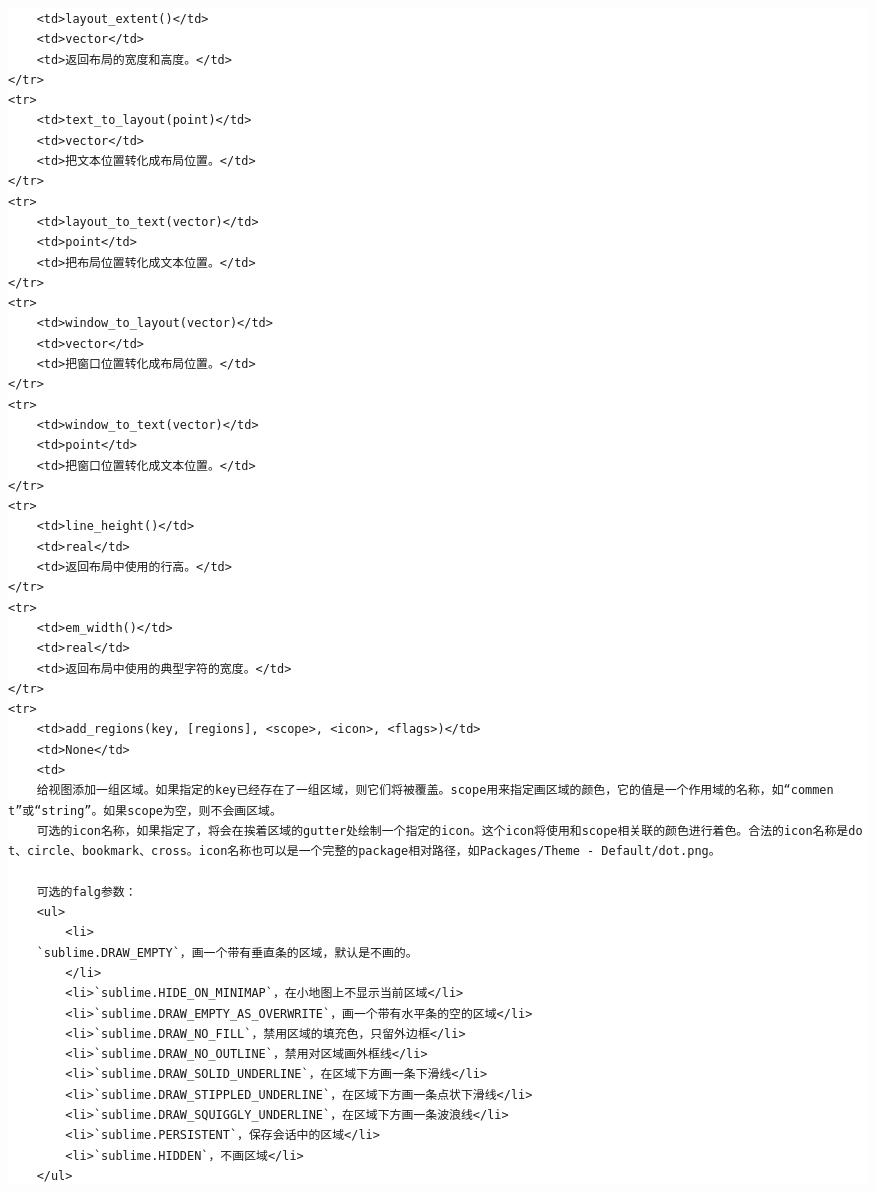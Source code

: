 		<td>layout_extent()</td>
		<td>vector</td>
		<td>返回布局的宽度和高度。</td>
	</tr>
	<tr>
		<td>text_to_layout(point)</td>
		<td>vector</td>
		<td>把文本位置转化成布局位置。</td>
	</tr>
	<tr>
		<td>layout_to_text(vector)</td>
		<td>point</td>
		<td>把布局位置转化成文本位置。</td>
	</tr>
	<tr>
		<td>window_to_layout(vector)</td>
		<td>vector</td>
		<td>把窗口位置转化成布局位置。</td>
	</tr>
	<tr>
		<td>window_to_text(vector)</td>
		<td>point</td>
		<td>把窗口位置转化成文本位置。</td>
	</tr>
	<tr>
		<td>line_height()</td>
		<td>real</td>
		<td>返回布局中使用的行高。</td>
	</tr>
	<tr>
		<td>em_width()</td>
		<td>real</td>
		<td>返回布局中使用的典型字符的宽度。</td>
	</tr>
	<tr>
		<td>add_regions(key, [regions], <scope>, <icon>, <flags>)</td>
		<td>None</td>
		<td>
		给视图添加一组区域。如果指定的key已经存在了一组区域，则它们将被覆盖。scope用来指定画区域的颜色，它的值是一个作用域的名称，如“comment”或“string”。如果scope为空，则不会画区域。
		可选的icon名称，如果指定了，将会在挨着区域的gutter处绘制一个指定的icon。这个icon将使用和scope相关联的颜色进行着色。合法的icon名称是dot、circle、bookmark、cross。icon名称也可以是一个完整的package相对路径，如Packages/Theme - Default/dot.png。
	
		可选的falg参数：
		<ul>
			<li>
		`sublime.DRAW_EMPTY`，画一个带有垂直条的区域，默认是不画的。
			</li>
			<li>`sublime.HIDE_ON_MINIMAP`，在小地图上不显示当前区域</li>
			<li>`sublime.DRAW_EMPTY_AS_OVERWRITE`，画一个带有水平条的空的区域</li>
			<li>`sublime.DRAW_NO_FILL`，禁用区域的填充色，只留外边框</li>
			<li>`sublime.DRAW_NO_OUTLINE`，禁用对区域画外框线</li>
			<li>`sublime.DRAW_SOLID_UNDERLINE`，在区域下方画一条下滑线</li>
			<li>`sublime.DRAW_STIPPLED_UNDERLINE`，在区域下方画一条点状下滑线</li>
			<li>`sublime.DRAW_SQUIGGLY_UNDERLINE`，在区域下方画一条波浪线</li>
			<li>`sublime.PERSISTENT`，保存会话中的区域</li>
			<li>`sublime.HIDDEN`，不画区域</li>
		</ul>
		
